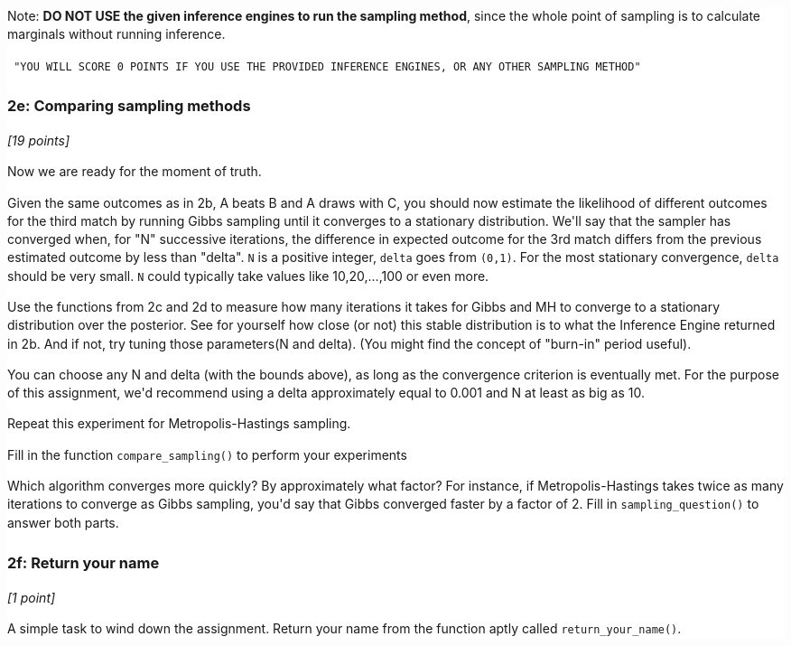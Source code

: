 Note: **DO NOT USE the given inference engines to run the sampling method**, since the whole point of sampling is to calculate marginals without running inference. 


     "YOU WILL SCORE 0 POINTS IF YOU USE THE PROVIDED INFERENCE ENGINES, OR ANY OTHER SAMPLING METHOD"

### 2e: Comparing sampling methods

_[19 points]_

Now we are ready for the moment of truth.

Given the same outcomes as in 2b, A beats B and A draws with C, you should now estimate the likelihood of different outcomes for the third match by running Gibbs sampling until it converges to a stationary distribution. 
We'll say that the sampler has converged when, for "N" successive iterations, the difference in expected outcome for the 3rd match differs from the previous estimated outcome by less than "delta". `N` is a positive integer, `delta` goes from `(0,1)`. For the most stationary convergence, `delta` should be very small. `N` could typically take values like 10,20,...,100 or even more.

Use the functions from 2c and 2d to measure how many iterations it takes for Gibbs and MH to converge to a stationary distribution over the posterior. See for yourself how close (or not) this stable distribution is to what the Inference Engine returned in 2b. And if not, try tuning those parameters(N and delta). (You might find the concept of "burn-in" period useful). 

You can choose any N and delta (with the bounds above), as long as the convergence criterion is eventually met. For the purpose of this assignment, we'd recommend using a delta approximately equal to 0.001 and N at least as big as 10. 

Repeat this experiment for Metropolis-Hastings sampling.

Fill in the function `compare_sampling()` to perform your experiments

Which algorithm converges more quickly? By approximately what factor? For instance, if Metropolis-Hastings takes twice as many iterations to converge as Gibbs sampling, you'd say that Gibbs converged faster by a factor of 2. Fill in `sampling_question()` to answer both parts.
 
### 2f: Return your name

_[1 point]_

A simple task to wind down the assignment. Return your name from the function aptly called `return_your_name()`.

